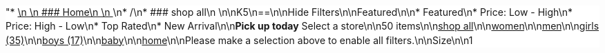 "*   [\n    \n    ### Home\n    \n    ](/)\n*   /\n*   ### shop all\n    \n\nK5\n==\n\nHide Filters\n\nFeatured\n\n*   Featured\n*   Price: Low - High\n*   Price: High - Low\n*   Top Rated\n*   New Arrival\n\n**Pick up today** Select a store\n\n50 items\n\n[shop all](/all/?crawl=no)\n\n[women](/all/womens?crawl=no)\n\n[men](/all/mens?crawl=no)\n\n[girls (35)](/all/girls?crawl=no)\n\n[boys (17)](/all/boys?crawl=no)\n\n[baby](/all/baby?crawl=no)\n\n[home](/all/home?crawl=no)\n\nPlease make a selection above to enable all filters.\n\nSize\n\n1